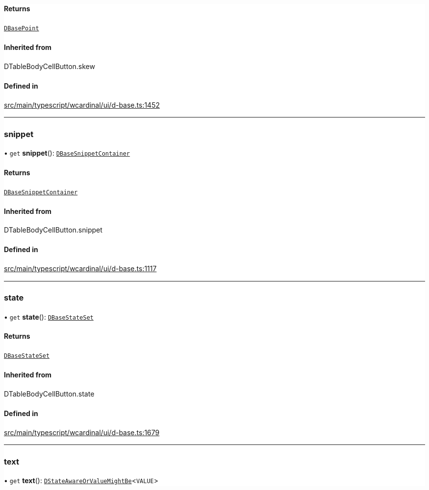 #### Returns

[`DBasePoint`](DBasePoint.md)

#### Inherited from

DTableBodyCellButton.skew

#### Defined in

[src/main/typescript/wcardinal/ui/d-base.ts:1452](https://github.com/winter-cardinal/winter-cardinal-ui/blob/v0.310.1/src/main/typescript/wcardinal/ui/d-base.ts#L1452)

___

### snippet

• `get` **snippet**(): [`DBaseSnippetContainer`](DBaseSnippetContainer.md)

#### Returns

[`DBaseSnippetContainer`](DBaseSnippetContainer.md)

#### Inherited from

DTableBodyCellButton.snippet

#### Defined in

[src/main/typescript/wcardinal/ui/d-base.ts:1117](https://github.com/winter-cardinal/winter-cardinal-ui/blob/v0.310.1/src/main/typescript/wcardinal/ui/d-base.ts#L1117)

___

### state

• `get` **state**(): [`DBaseStateSet`](../interfaces/DBaseStateSet.md)

#### Returns

[`DBaseStateSet`](../interfaces/DBaseStateSet.md)

#### Inherited from

DTableBodyCellButton.state

#### Defined in

[src/main/typescript/wcardinal/ui/d-base.ts:1679](https://github.com/winter-cardinal/winter-cardinal-ui/blob/v0.310.1/src/main/typescript/wcardinal/ui/d-base.ts#L1679)

___

### text

• `get` **text**(): [`DStateAwareOrValueMightBe`](../index.md#dstateawareorvaluemightbe)\<`VALUE`\>
